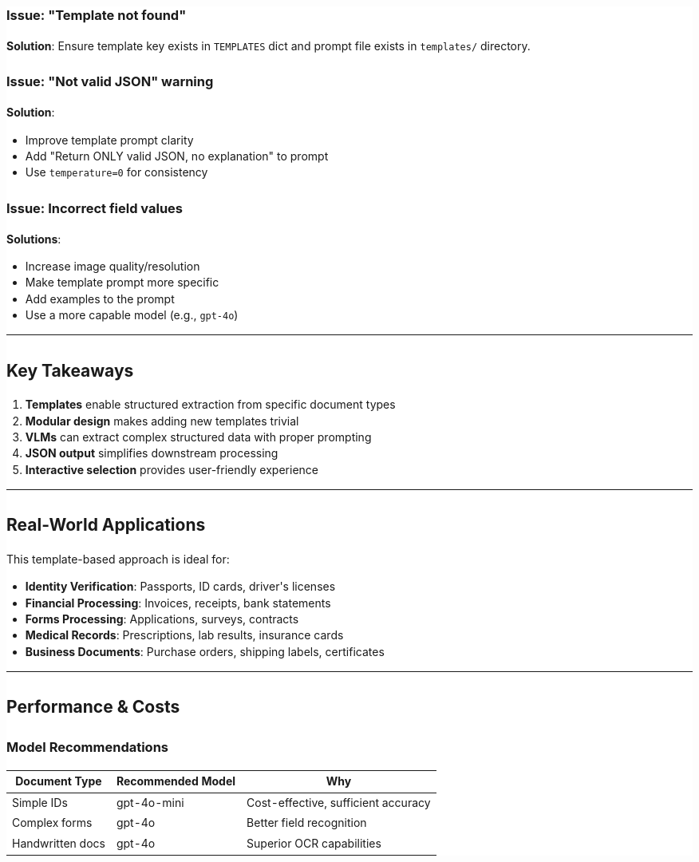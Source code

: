 ### Issue: "Template not found"
**Solution**: Ensure template key exists in `TEMPLATES` dict and prompt file exists in `templates/` directory.

### Issue: "Not valid JSON" warning
**Solution**:
- Improve template prompt clarity
- Add "Return ONLY valid JSON, no explanation" to prompt
- Use `temperature=0` for consistency

### Issue: Incorrect field values
**Solutions**:
- Increase image quality/resolution
- Make template prompt more specific
- Add examples to the prompt
- Use a more capable model (e.g., `gpt-4o`)

---

## Key Takeaways

1. **Templates** enable structured extraction from specific document types
2. **Modular design** makes adding new templates trivial
3. **VLMs** can extract complex structured data with proper prompting
4. **JSON output** simplifies downstream processing
5. **Interactive selection** provides user-friendly experience

---

## Real-World Applications

This template-based approach is ideal for:
- **Identity Verification**: Passports, ID cards, driver's licenses
- **Financial Processing**: Invoices, receipts, bank statements
- **Forms Processing**: Applications, surveys, contracts
- **Medical Records**: Prescriptions, lab results, insurance cards
- **Business Documents**: Purchase orders, shipping labels, certificates

---

## Performance & Costs

### Model Recommendations

| Document Type | Recommended Model | Why |
|---------------|------------------|-----|
| Simple IDs | gpt-4o-mini | Cost-effective, sufficient accuracy |
| Complex forms | gpt-4o | Better field recognition |
| Handwritten docs | gpt-4o | Superior OCR capabilities |
